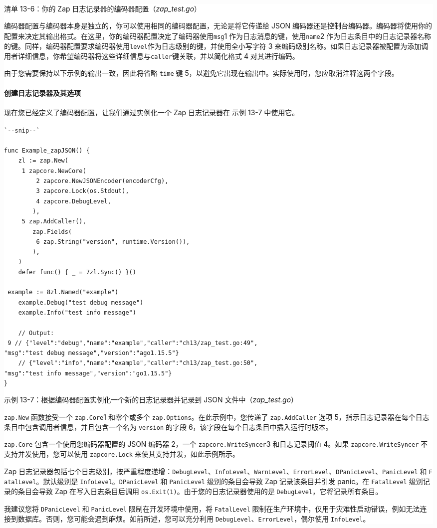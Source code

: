 清单 13-6：你的 Zap 日志记录器的编码器配置（*zap_test.go*）

编码器配置与编码器本身是独立的，你可以使用相同的编码器配置，无论是将它传递给 JSON 编码器还是控制台编码器。编码器将使用你的配置来决定其输出格式。在这里，你的编码器配置决定了编码器使用`msg`1 作为日志消息的键，使用`name`2 作为日志条目中的日志记录器名称的键。同样，编码器配置要求编码器使用`level`作为日志级别的键，并使用全小写字符 3 来编码级别名称。如果日志记录器被配置为添加调用者详细信息，你希望编码器将这些详细信息与`caller`键关联，并以简化格式 4 对其进行编码。

由于您需要保持以下示例的输出一致，因此将省略 `time` 键 5，以避免它出现在输出中。实际使用时，您应取消注释这两个字段。

#### 创建日志记录器及其选项

现在您已经定义了编码器配置，让我们通过实例化一个 Zap 日志记录器在 示例 13-7 中使用它。

```
`--snip--`

func Example_zapJSON() {
    zl := zap.New(
     1 zapcore.NewCore(
         2 zapcore.NewJSONEncoder(encoderCfg),
         3 zapcore.Lock(os.Stdout),
         4 zapcore.DebugLevel,
        ),
     5 zap.AddCaller(),
        zap.Fields(
         6 zap.String("version", runtime.Version()),
        ),
    )
    defer func() { _ = 7zl.Sync() }()

 example := 8zl.Named("example")
    example.Debug("test debug message")
    example.Info("test info message")

    // Output:
 9 // {"level":"debug","name":"example","caller":"ch13/zap_test.go:49",
"msg":"test debug message","version":"ago1.15.5"}
    // {"level":"info","name":"example","caller":"ch13/zap_test.go:50",
"msg":"test info message","version":"go1.15.5"}
}
```

示例 13-7：根据编码器配置实例化一个新的日志记录器并记录到 JSON 文件中（*zap_test.go*）

`zap.New` 函数接受一个 `zap.Core`1 和零个或多个 `zap.Options`。在此示例中，您传递了 `zap.AddCaller` 选项 5，指示日志记录器在每个日志条目中包含调用者信息，并且包含一个名为 `version` 的字段 6，该字段在每个日志条目中插入运行时版本。

`zap.Core` 包含一个使用您编码器配置的 JSON 编码器 2，一个 `zapcore.WriteSyncer`3 和日志记录阈值 4。如果 `zapcore.WriteSyncer` 不支持并发使用，您可以使用 `zapcore.Lock` 来使其支持并发，如此示例所示。

Zap 日志记录器包括七个日志级别，按严重程度递增：`DebugLevel`、`InfoLevel`、`WarnLevel`、`ErrorLevel`、`DPanicLevel`、`PanicLevel` 和 `FatalLevel`。默认级别是 `InfoLevel`。`DPanicLevel` 和 `PanicLevel` 级别的条目会导致 Zap 记录该条目并引发 panic。在 `FatalLevel` 级别记录的条目会导致 Zap 在写入日志条目后调用 `os.Exit(1)`。由于您的日志记录器使用的是 `DebugLevel`，它将记录所有条目。

我建议您将 `DPanicLevel` 和 `PanicLevel` 限制在开发环境中使用，将 `FatalLevel` 限制在生产环境中，仅用于灾难性启动错误，例如无法连接到数据库。否则，您可能会遇到麻烦。如前所述，您可以充分利用 `DebugLevel`、`ErrorLevel`，偶尔使用 `InfoLevel`。
